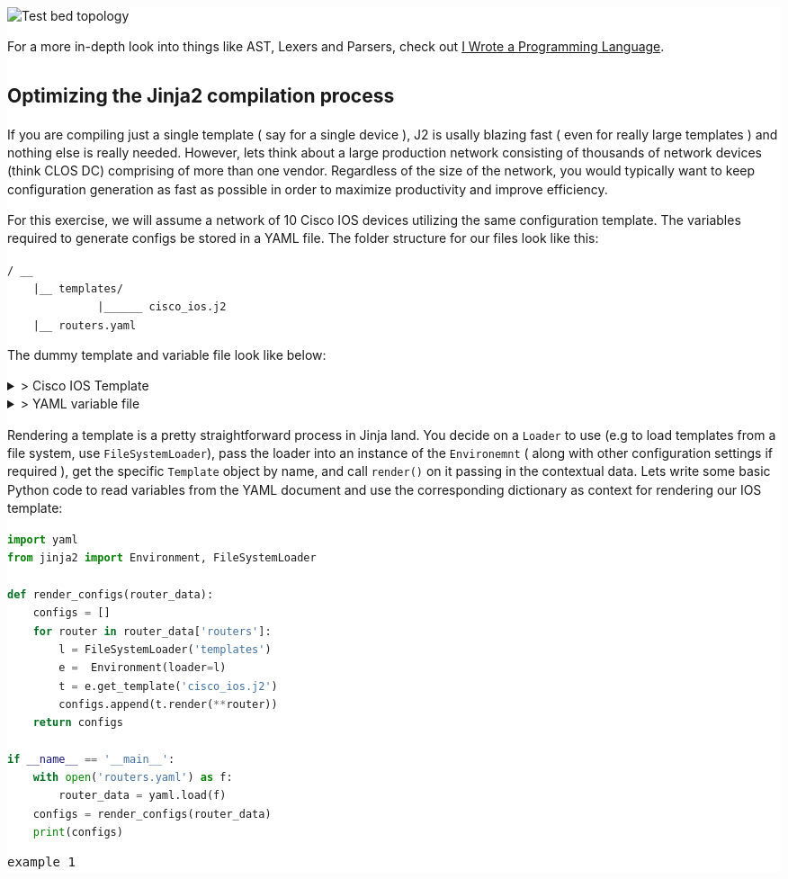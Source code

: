 ![Test bed topology](/img/j2_compile.svg "Jinja2 compilation")

For a more in-depth look into things like AST, Lexers and Parsers, check out [I Wrote a Programming Language](https://www.freecodecamp.org/news/the-programming-language-pipeline-91d3f449c919/).


## Optimizing the Jinja2 compilation process

If you are compiling just a single template ( say for a single device ), J2 is usally blazing fast ( even for really large templates ) and nothing else is really needed. However, lets think about a large production network consisting of thousands of network devices (think CLOS DC) comprising of more than one vendor. Regardless of the size of the network, you would typically want to keep configuration generation as fast as possible in order to maximize productivity and improve efficiency.

For this exercise, we will assume a network of 10 Cisco IOS devices utilizing the same configuration template. The variables required to generate configs be stored in a YAML file. The folder structure for our files look like this:

```
/ __
    |__ templates/
              |______ cisco_ios.j2
    |__ routers.yaml
```

The dummy template and variable file look like below:

<details><summary>
    > Cisco IOS Template
  </summary></details>

<details><summary>
    > YAML variable file
  </summary></details> 

Rendering a template is a pretty straightforward process in Jinja land. You decide on a `Loader` to use (e.g to load templates from a file system, use `FileSystemLoader`), pass the loader into an instance of the `Environemnt` ( along with other configuration settings if required ), get the specific `Template` object by name, and call `render()` on it passing in the contextual data. Lets write some basic Python code to read variables from the YAML document and use the corresponding dictionary as context for rendering our IOS template:

```python
import yaml
from jinja2 import Environment, FileSystemLoader

def render_configs(router_data):
    configs = []
    for router in router_data['routers']:
        l = FileSystemLoader('templates')
        e =  Environment(loader=l)
        t = e.get_template('cisco_ios.j2')
        configs.append(t.render(**router))
    return configs

if __name__ == '__main__':
    with open('routers.yaml') as f:
        router_data = yaml.load(f)
    configs = render_configs(router_data)
    print(configs)
```
<span style="font-family:monospace">example 1</span>
